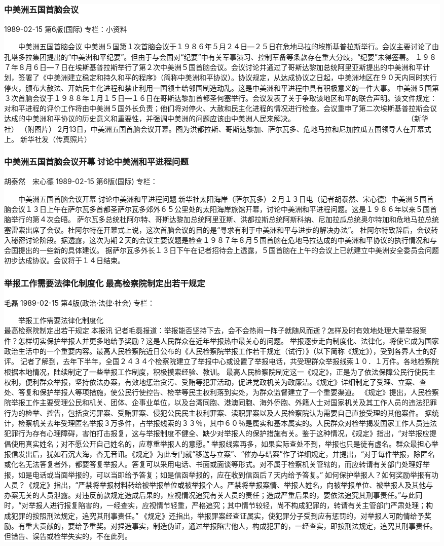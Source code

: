 
### 中美洲五国首脑会议

1989-02-15
第6版(国际)
专栏：小资料

　　中美洲五国首脑会议
    中美洲５国第１次首脑会议于１９８６年５月２４日—２５日在危地马拉的埃斯基普拉斯举行。会议主要讨论了由孔塔多拉集团提出的“中美洲和平纪要”。但由于与会国对“纪要”中有关军事演习、控制军备等条款存在重大分歧，“纪要”未得签署。
    １９８７年８月６日—７日在埃斯基普拉斯举行了第２次中美洲５国首脑会议。会议讨论并通过了哥斯达黎加总统阿里亚斯提出的中美洲和平计划，签署了《中美洲建立稳定和持久和平的程序》（简称中美洲和平协议）。协议规定，从达成协议之日起，中美洲地区在９０天内同时实行停火，颁布大赦法、开始民主化进程和禁止利用一国领土给邻国制造动乱。这是中美洲和平进程中具有积极意义的一件大事。
    中美洲５国第３次首脑会议于１９８８年１月１５日—１６日在哥斯达黎加首都圣何塞举行。会议发表了关于争取该地区和平的联合声明。该文件规定：对和平进程的评价工作将由中美洲５国外长负责；他们将对停火、大赦和民主化进程的情况进行检查。会议重申了第二次埃斯基普拉斯会议达成的中美洲和平协议的历史意义和重要性，并强调中美洲的问题应该由中美洲人民来解决。
    　　　　　　　　　　　　　　　　（新华社）
    （附图片）
    2月13日，中美洲五国首脑会议开幕。图为洪都拉斯、哥斯达黎加、萨尔瓦多、危地马拉和尼加拉瓜五国领导人在开幕式上。
                                           新华社发（传真照片）    


### 中美洲五国首脑会议开幕  讨论中美洲和平进程问题
胡泰然　宋心德
1989-02-15
第6版(国际)
专栏：

　　中美洲五国首脑会议开幕
    讨论中美洲和平进程问题
    新华社太阳海岸（萨尔瓦多）２月１３日电（记者胡泰然、宋心德）中美洲５国首脑会议１３日上午在萨尔瓦多首都圣萨尔瓦多郊外６５公里处的太阳海岸旅馆开幕，讨论中美洲和平进程问题。这是１９８６年以来５国首脑举行的第４次会晤。
    萨尔瓦多总统杜阿尔特、哥斯达黎加总统阿里亚斯、洪都拉斯总统阿斯科纳、尼加拉瓜总统奥尔特加和危地马拉总统塞雷索出席了会议。杜阿尔特在开幕式上说，这次首脑会议的目的是“寻求有利于中美洲和平与进步的解决办法”。
    杜阿尔特致辞后，会议转入秘密讨论阶段。据透露，这次为期２天的会议主要议题是检查１９８７年８月５国首脑在危地马拉达成的中美洲和平协议的执行情况和与会国提出的一些新的具体建议。
    据萨尔瓦多外长１３日下午在记者招待会上透露，５国首脑在上午的会议上已就建立中美洲安全委员会问题初步达成协议。会议将于１４日结束。


### 举报工作需要法律化制度化  最高检察院制定出若干规定
毛磊
1989-02-15
第4版(政治·法律·社会)
专栏：

　　举报工作需要法律化制度化    
    最高检察院制定出若干规定
    本报讯  记者毛磊报道：举报能否坚持下去，会不会热闹一阵子就随风而逝？怎样及时有效地处理大量举报案件？怎样切实保护举报人并更多地给予奖励？这是人民群众在近年举报热中最关心的问题。
    举报逐步走向制度化、法律化，将使它成为国家政治生活中的一个重要内容。最高人民检察院近日公布的《人民检察院举报工作若干规定（试行）》（以下简称《规定》），受到各界人士的好评。
    记者了解到，去年下半年，全国２４３４个检察院建立了举报中心或设置了举报电话，共受理群众举报线索１０．１万件。各地检察院根据本地情况，陆续制定了一些举报工作制度，积极摸索经验、教训。
    最高人民检察院制定这一《规定》，正是为了依法保障公民行使民主权利，便利群众举报，坚持依法办案，有效地惩治贪污、受贿等犯罪活动，促进党政机关为政廉洁。《规定》详细制定了受理、立案、查处、答复和保护举报人等项措施，使公民行使控告、检举等民主权利落到实处，为群众监督建立了一个重要渠道。
    《规定》提出，人民检察院举报工作主要受理公民和机关、团体、企事业单位，以及台湾同胞、港澳同胞、海外侨胞、外籍人士对国家机关及其工作人员的违法犯罪行为的检举、控告，包括贪污罪案、受贿罪案、侵犯公民民主权利罪案、渎职罪案以及人民检察院认为需要自己直接受理的其他案件。
    据统计，检察机关去年受理匿名举报３万多件，占举报线索的３３％，其中６０％是属实和基本属实的。人民群众对检举揭发国家工作人员违法犯罪行为存有心理障碍，害怕打击报复，这与举报制度不健全、缺少对举报人的保护措施有关。鉴于这种情况，《规定》指出，“对举报应提倡使用真实姓名；对不愿公开自己姓名的，应尊重举报人的意愿。”
    举报线索再多，如果实际查处不到，举报也只是徒有虚名。群众最担心举报信发出后，犹如石沉大海，杳无音讯。《规定》为此专门就“移送与立案”、“催办与结案”作了详细规定，并提出，“对于每件举报，除匿名或化名无法答复者外，都要答复举报人。答复可以采用电话、书面或面谈等形式。对不属于检察机关管辖的，而应转请有关部门处理好举报，如是电话或当面举报的，可以当即给予答复；如是信函举报的，应在收到信函后７天内给予答复。”
    如何保护举报人？如何奖励举报有功人员？《规定》指出，“严禁将举报材料转给被举报单位或被举报个人。严禁将举报案情、举报人姓名，向被举报单位、被举报人及其他与办案无关的人员泄露。对违反前款规定造成后果的，应视情况追究有关人员的责任；造成严重后果的，要依法追究其刑事责任。”与此同时，“对举报人进行报复陷害的，一经查实，应视情节轻重，严格追究；其中情节较轻，尚不构成犯罪的，转请有关主管部门严肃处理；构成犯罪的按照刑法规定，追究其刑事责任。”
    《规定》还指出，举报罪案经查证属实，使犯罪分子受到应有惩罚的，对举报人可酌情给予奖励。有重大贡献的，要给予重奖。对捏造事实，制造伪证，通过举报陷害他人，构成犯罪的，一经查实，即按刑法规定，追究其刑事责任。但错告、误告或检举失实的，不在此列。
